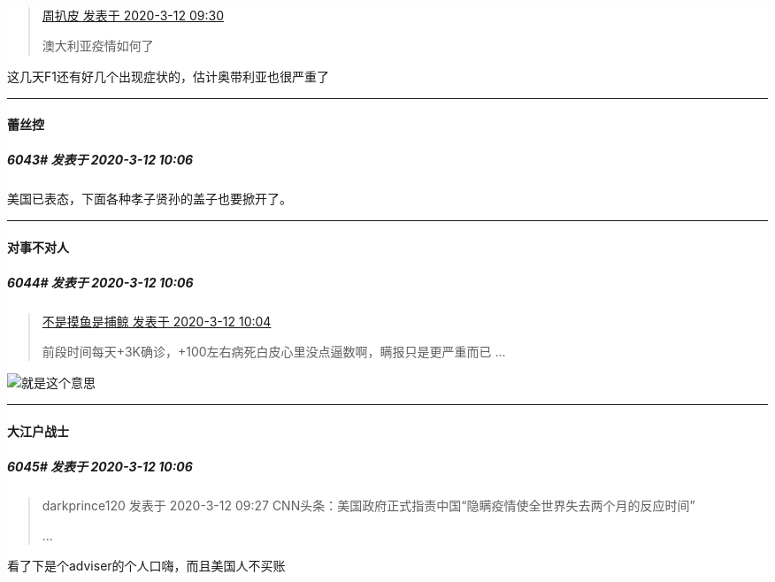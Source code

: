 

<blockquote><a href="httphttps://bbs.saraba1st.com/2b/forum.php?mod=redirect&amp;goto=findpost&amp;pid=46702388&amp;ptid=1918099" target="_blank">周扒皮 发表于 2020-3-12 09:30</a>

澳大利亚疫情如何了</blockquote>
这几天F1还有好几个出现症状的，估计奥带利亚也很严重了







-----

####  蕾丝控  
##### 6043#       发表于 2020-3-12 10:06




美国已表态，下面各种孝子贤孙的盖子也要掀开了。







-----

####  对事不对人  
##### 6044#       发表于 2020-3-12 10:06



<blockquote><a href="httphttps://bbs.saraba1st.com/2b/forum.php?mod=redirect&amp;goto=findpost&amp;pid=46702799&amp;ptid=1918099" target="_blank">不是摸鱼是捕鲸 发表于 2020-3-12 10:04</a>

前段时间每天+3K确诊，+100左右病死白皮心里没点逼数啊，瞒报只是更严重而已 ...</blockquote>
<img src="https://static.saraba1st.com/image/smiley/face2017/220.png" referrerpolicy="no-referrer">就是这个意思







-----

####  大江户战士  
##### 6045#       发表于 2020-3-12 10:06



<blockquote>darkprince120 发表于 2020-3-12 09:27
CNN头条：美国政府正式指责中国“隐瞒疫情使全世界失去两个月的反应时间”

 ...</blockquote>
看了下是个adviser的个人口嗨，而且美国人不买账






